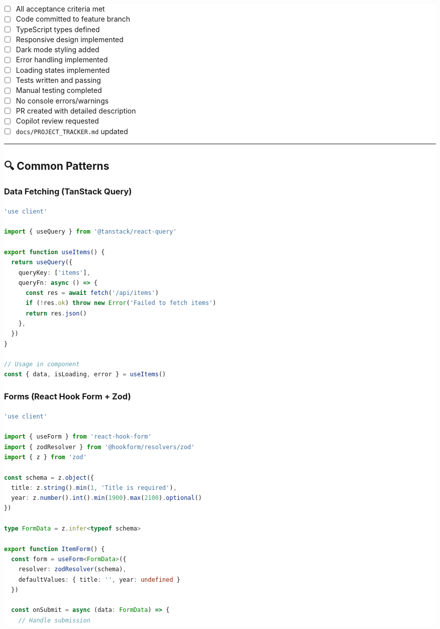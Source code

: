 - [ ] All acceptance criteria met
- [ ] Code committed to feature branch
- [ ] TypeScript types defined
- [ ] Responsive design implemented
- [ ] Dark mode styling added
- [ ] Error handling implemented
- [ ] Loading states implemented
- [ ] Tests written and passing
- [ ] Manual testing completed
- [ ] No console errors/warnings
- [ ] PR created with detailed description
- [ ] Copilot review requested
- [ ] `docs/PROJECT_TRACKER.md` updated

---

## 🔍 Common Patterns

### Data Fetching (TanStack Query)

```typescript
'use client'

import { useQuery } from '@tanstack/react-query'

export function useItems() {
  return useQuery({
    queryKey: ['items'],
    queryFn: async () => {
      const res = await fetch('/api/items')
      if (!res.ok) throw new Error('Failed to fetch items')
      return res.json()
    },
  })
}

// Usage in component
const { data, isLoading, error } = useItems()
```

### Forms (React Hook Form + Zod)

```typescript
'use client'

import { useForm } from 'react-hook-form'
import { zodResolver } from '@hookform/resolvers/zod'
import { z } from 'zod'

const schema = z.object({
  title: z.string().min(1, 'Title is required'),
  year: z.number().int().min(1900).max(2100).optional()
})

type FormData = z.infer<typeof schema>

export function ItemForm() {
  const form = useForm<FormData>({
    resolver: zodResolver(schema),
    defaultValues: { title: '', year: undefined }
  })

  const onSubmit = async (data: FormData) => {
    // Handle submission
```